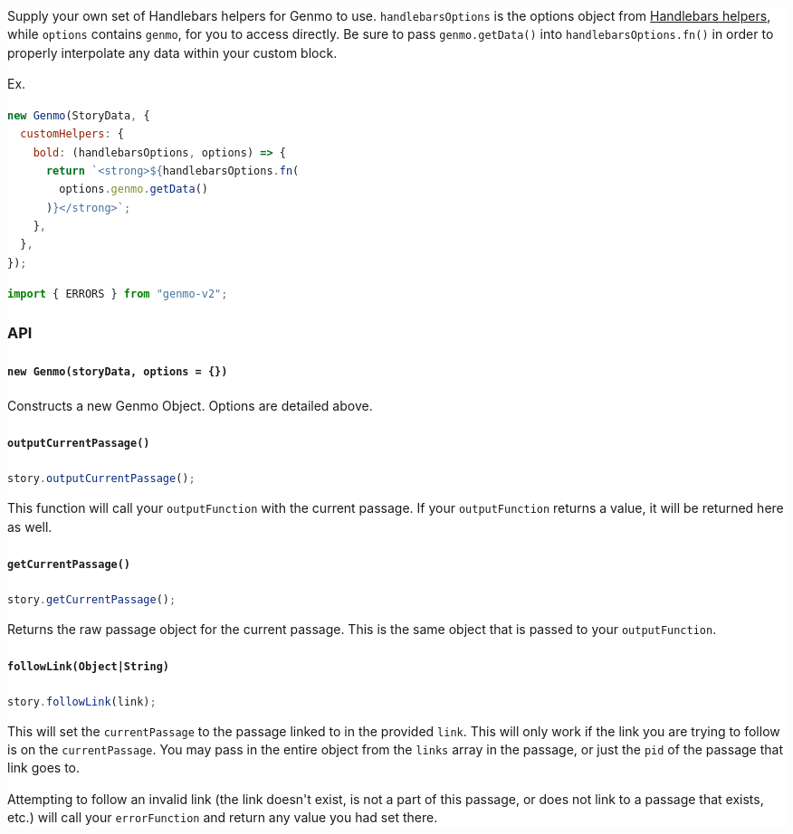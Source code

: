 Supply your own set of Handlebars helpers for Genmo to use. `handlebarsOptions` is the options object from [Handlebars helpers](https://handlebarsjs.com/guide/block-helpers.html#basic-blocks), while `options` contains `genmo`, for you to access directly. Be sure to pass `genmo.getData()` into `handlebarsOptions.fn()` in order to properly interpolate any data within your custom block.

Ex.

```js
new Genmo(StoryData, {
  customHelpers: {
    bold: (handlebarsOptions, options) => {
      return `<strong>${handlebarsOptions.fn(
        options.genmo.getData()
      )}</strong>`;
    },
  },
});
```

```js
import { ERRORS } from "genmo-v2";
```

### API

#### `new Genmo(storyData, options = {})`

Constructs a new Genmo Object. Options are detailed above.

#### `outputCurrentPassage()`

```js
story.outputCurrentPassage();
```

This function will call your `outputFunction` with the current passage.
If your `outputFunction` returns a value, it will be returned here as well.

#### `getCurrentPassage()`

```js
story.getCurrentPassage();
```

Returns the raw passage object for the current passage. This is the same object that is passed to your `outputFunction`.

#### `followLink(Object|String)`

```js
story.followLink(link);
```

This will set the `currentPassage` to the passage linked to in the provided `link`. This will only work if the link you are trying to follow is on the `currentPassage`. You may pass in the entire object from the `links` array in the passage, or just the `pid` of the passage that link goes to.

Attempting to follow an invalid link (the link doesn't exist, is not a part of this passage, or does not link to a passage that exists, etc.) will call your `errorFunction` and return any value you had set there.
